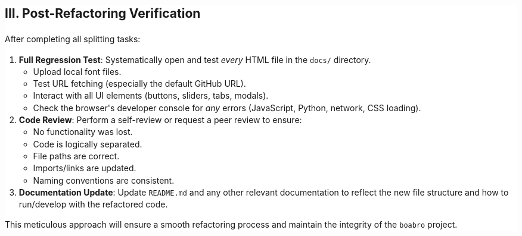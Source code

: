 ## III. Post-Refactoring Verification

After completing all splitting tasks:

1.  **Full Regression Test**: Systematically open and test *every* HTML file in the `docs/` directory.
    -   Upload local font files.
    -   Test URL fetching (especially the default GitHub URL).
    -   Interact with all UI elements (buttons, sliders, tabs, modals).
    -   Check the browser's developer console for *any* errors (JavaScript, Python, network, CSS loading).
2.  **Code Review**: Perform a self-review or request a peer review to ensure:
    -   No functionality was lost.
    -   Code is logically separated.
    -   File paths are correct.
    -   Imports/links are updated.
    -   Naming conventions are consistent.
3.  **Documentation Update**: Update `README.md` and any other relevant documentation to reflect the new file structure and how to run/develop with the refactored code.

This meticulous approach will ensure a smooth refactoring process and maintain the integrity of the `boabro` project.
